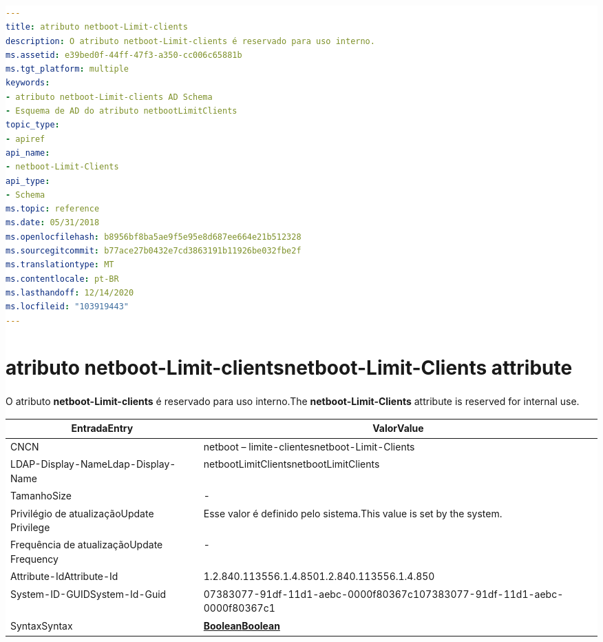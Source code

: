 ```yaml
---
title: atributo netboot-Limit-clients
description: O atributo netboot-Limit-clients é reservado para uso interno.
ms.assetid: e39bed0f-44ff-47f3-a350-cc006c65881b
ms.tgt_platform: multiple
keywords:
- atributo netboot-Limit-clients AD Schema
- Esquema de AD do atributo netbootLimitClients
topic_type:
- apiref
api_name:
- netboot-Limit-Clients
api_type:
- Schema
ms.topic: reference
ms.date: 05/31/2018
ms.openlocfilehash: b8956bf8ba5ae9f5e95e8d687ee664e21b512328
ms.sourcegitcommit: b77ace27b0432e7cd3863191b11926be032fbe2f
ms.translationtype: MT
ms.contentlocale: pt-BR
ms.lasthandoff: 12/14/2020
ms.locfileid: "103919443"
---
```

# <a name="netboot-limit-clients-attribute"></a><span data-ttu-id="6eef3-105">atributo netboot-Limit-clients</span><span class="sxs-lookup"><span data-stu-id="6eef3-105">netboot-Limit-Clients attribute</span></span>

<span data-ttu-id="6eef3-106">O atributo **netboot-Limit-clients** é reservado para uso interno.</span><span class="sxs-lookup"><span data-stu-id="6eef3-106">The **netboot-Limit-Clients** attribute is reserved for internal use.</span></span>



| <span data-ttu-id="6eef3-107">Entrada</span><span class="sxs-lookup"><span data-stu-id="6eef3-107">Entry</span></span> | <span data-ttu-id="6eef3-108">Valor</span><span class="sxs-lookup"><span data-stu-id="6eef3-108">Value</span></span> |
|-------------------|--------------------------------------|
| <span data-ttu-id="6eef3-109">CN</span><span class="sxs-lookup"><span data-stu-id="6eef3-109">CN</span></span>                | <span data-ttu-id="6eef3-110">netboot – limite-clientes</span><span class="sxs-lookup"><span data-stu-id="6eef3-110">netboot-Limit-Clients</span></span>                |
| <span data-ttu-id="6eef3-111">LDAP-Display-Name</span><span class="sxs-lookup"><span data-stu-id="6eef3-111">Ldap-Display-Name</span></span> | <span data-ttu-id="6eef3-112">netbootLimitClients</span><span class="sxs-lookup"><span data-stu-id="6eef3-112">netbootLimitClients</span></span>                  |
| <span data-ttu-id="6eef3-113">Tamanho</span><span class="sxs-lookup"><span data-stu-id="6eef3-113">Size</span></span>              | \-                                   |
| <span data-ttu-id="6eef3-114">Privilégio de atualização</span><span class="sxs-lookup"><span data-stu-id="6eef3-114">Update Privilege</span></span>  | <span data-ttu-id="6eef3-115">Esse valor é definido pelo sistema.</span><span class="sxs-lookup"><span data-stu-id="6eef3-115">This value is set by the system.</span></span>     |
| <span data-ttu-id="6eef3-116">Frequência de atualização</span><span class="sxs-lookup"><span data-stu-id="6eef3-116">Update Frequency</span></span>  | \-                                   |
| <span data-ttu-id="6eef3-117">Attribute-Id</span><span class="sxs-lookup"><span data-stu-id="6eef3-117">Attribute-Id</span></span>      | <span data-ttu-id="6eef3-118">1.2.840.113556.1.4.850</span><span class="sxs-lookup"><span data-stu-id="6eef3-118">1.2.840.113556.1.4.850</span></span>               |
| <span data-ttu-id="6eef3-119">System-ID-GUID</span><span class="sxs-lookup"><span data-stu-id="6eef3-119">System-Id-Guid</span></span>    | <span data-ttu-id="6eef3-120">07383077-91df-11d1-aebc-0000f80367c1</span><span class="sxs-lookup"><span data-stu-id="6eef3-120">07383077-91df-11d1-aebc-0000f80367c1</span></span> |
| <span data-ttu-id="6eef3-121">Syntax</span><span class="sxs-lookup"><span data-stu-id="6eef3-121">Syntax</span></span>            | [<span data-ttu-id="6eef3-122">**Boolean**</span><span class="sxs-lookup"><span data-stu-id="6eef3-122">**Boolean**</span></span>](s-boolean.md)         |

